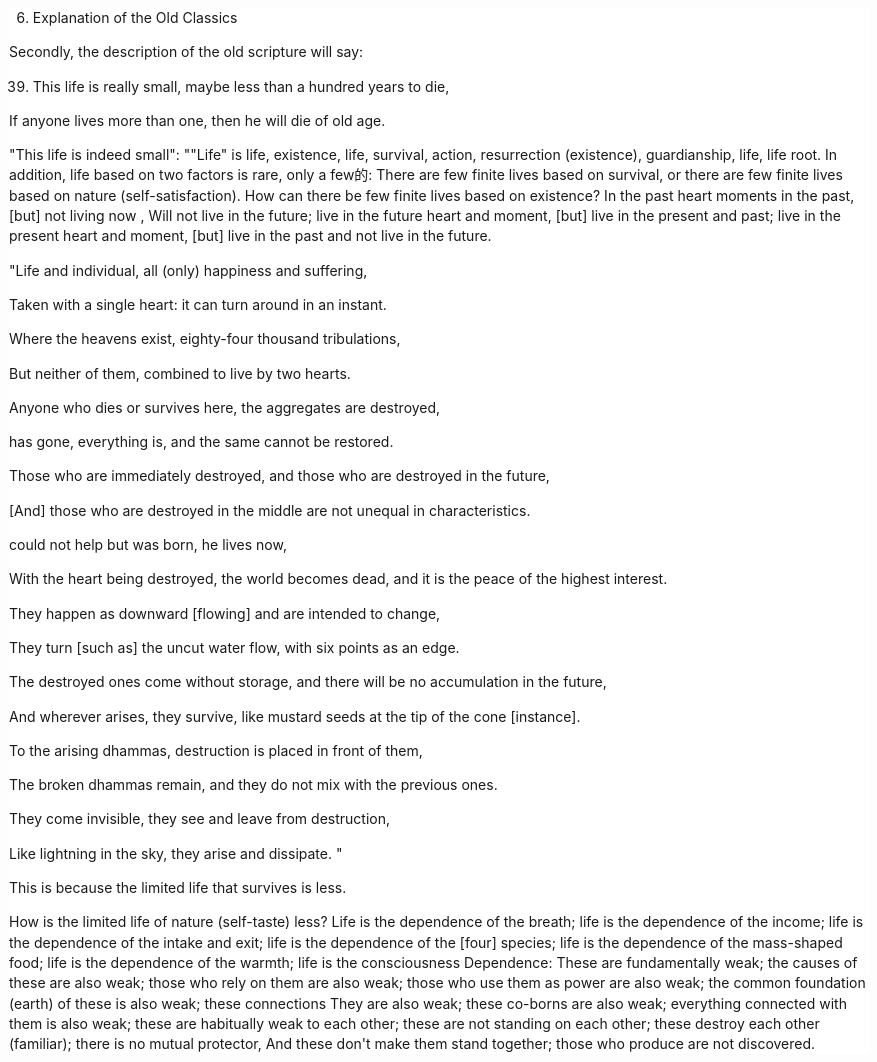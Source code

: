 6. Explanation of the Old Classics

Secondly, the description of the old scripture will say:

39. This life is really small, maybe less than a hundred years to die,

If anyone lives more than one, then he will die of old age.

"This life is indeed small": ""Life" is life, existence, life, survival, action,
resurrection (existence), guardianship, life, life root. In addition, life based
on two factors is rare, only a few的: There are few finite lives based on
survival, or there are few finite lives based on nature (self-satisfaction). How
can there be few finite lives based on existence? In the past heart moments in
the past, [but] not living now , Will not live in the future; live in the future
heart and moment, [but] live in the present and past; live in the present heart
and moment, [but] live in the past and not live in the future.

"Life and individual, all (only) happiness and suffering,

Taken with a single heart: it can turn around in an instant.

Where the heavens exist, eighty-four thousand tribulations,

But neither of them, combined to live by two hearts.

Anyone who dies or survives here, the aggregates are destroyed,

has gone, everything is, and the same cannot be restored.

Those who are immediately destroyed, and those who are destroyed in the future,

[And] those who are destroyed in the middle are not unequal in characteristics.

could not help but was born, he lives now,

With the heart being destroyed, the world becomes dead, and it is the peace of
the highest interest.

They happen as downward [flowing] and are intended to change,

They turn [such as] the uncut water flow, with six points as an edge.

The destroyed ones come without storage, and there will be no accumulation in
the future,

And wherever arises, they survive, like mustard seeds at the tip of the cone
[instance].

To the arising dhammas, destruction is placed in front of them,

The broken dhammas remain, and they do not mix with the previous ones.

They come invisible, they see and leave from destruction,

Like lightning in the sky, they arise and dissipate. "

This is because the limited life that survives is less.

How is the limited life of nature (self-taste) less? Life is the dependence of
the breath; life is the dependence of the income; life is the dependence of the
intake and exit; life is the dependence of the [four] species; life is the
dependence of the mass-shaped food; life is the dependence of the warmth; life
is the consciousness Dependence: These are fundamentally weak; the causes of
these are also weak; those who rely on them are also weak; those who use them as
power are also weak; the common foundation (earth) of these is also weak; these
connections They are also weak; these co-borns are also weak; everything
connected with them is also weak; these are habitually weak to each other; these
are not standing on each other; these destroy each other (familiar); there is no
mutual protector, And these don't make them stand together; those who produce
are not discovered.
